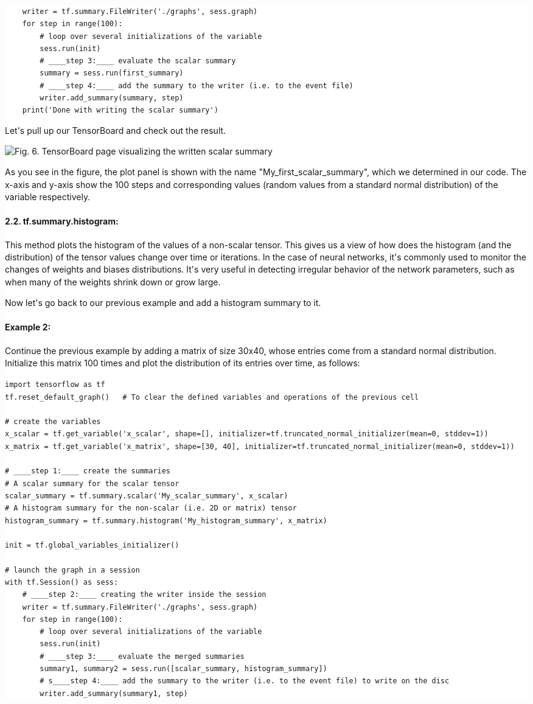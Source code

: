 ```text
    writer = tf.summary.FileWriter('./graphs', sess.graph)
    for step in range(100):
        # loop over several initializations of the variable
        sess.run(init)
        # ____step 3:____ evaluate the scalar summary
        summary = sess.run(first_summary)
        # ____step 4:____ add the summary to the writer (i.e. to the event file)
        writer.add_summary(summary, step)
    print('Done with writing the scalar summary')
```

Let's pull up our TensorBoard and check out the result. 

![Fig. 6. TensorBoard page visualizing the written scalar summary](https://www.easy-tensorflow.com/files/3_6.png)

As you see in the figure, the plot panel is shown with the name "My\_first\_scalar\_summary", which we determined in our code. The x-axis and y-axis show the 100 steps and corresponding values \(random values from a standard normal distribution\) of the variable respectively.

#### 2.2. tf.summary.histogram: <a id="2.2.-tf.summary.histogram:"></a>

This method plots the histogram of the values of a non-scalar tensor. This gives us a view of how does the histogram \(and the distribution\) of the tensor values change over time or iterations. In the case of neural networks, it's commonly used to monitor the changes of weights and biases distributions. It's very useful in detecting irregular behavior of the network parameters, such as when many of the weights shrink down or grow large.

Now let's go back to our previous example and add a histogram summary to it.

#### Example 2: <a id="Example-3:"></a>

Continue the previous example by adding a matrix of size 30x40, whose entries come from a standard normal distribution. Initialize this matrix 100 times and plot the distribution of its entries over time, as follows:

```text
import tensorflow as tf
tf.reset_default_graph()   # To clear the defined variables and operations of the previous cell

# create the variables
x_scalar = tf.get_variable('x_scalar', shape=[], initializer=tf.truncated_normal_initializer(mean=0, stddev=1))
x_matrix = tf.get_variable('x_matrix', shape=[30, 40], initializer=tf.truncated_normal_initializer(mean=0, stddev=1))

# ____step 1:____ create the summaries
# A scalar summary for the scalar tensor
scalar_summary = tf.summary.scalar('My_scalar_summary', x_scalar)
# A histogram summary for the non-scalar (i.e. 2D or matrix) tensor
histogram_summary = tf.summary.histogram('My_histogram_summary', x_matrix)

init = tf.global_variables_initializer()

# launch the graph in a session
with tf.Session() as sess:
    # ____step 2:____ creating the writer inside the session
    writer = tf.summary.FileWriter('./graphs', sess.graph)
    for step in range(100):
        # loop over several initializations of the variable
        sess.run(init)
        # ____step 3:____ evaluate the merged summaries
        summary1, summary2 = sess.run([scalar_summary, histogram_summary])
        # s____step 4:____ add the summary to the writer (i.e. to the event file) to write on the disc
        writer.add_summary(summary1, step)
```